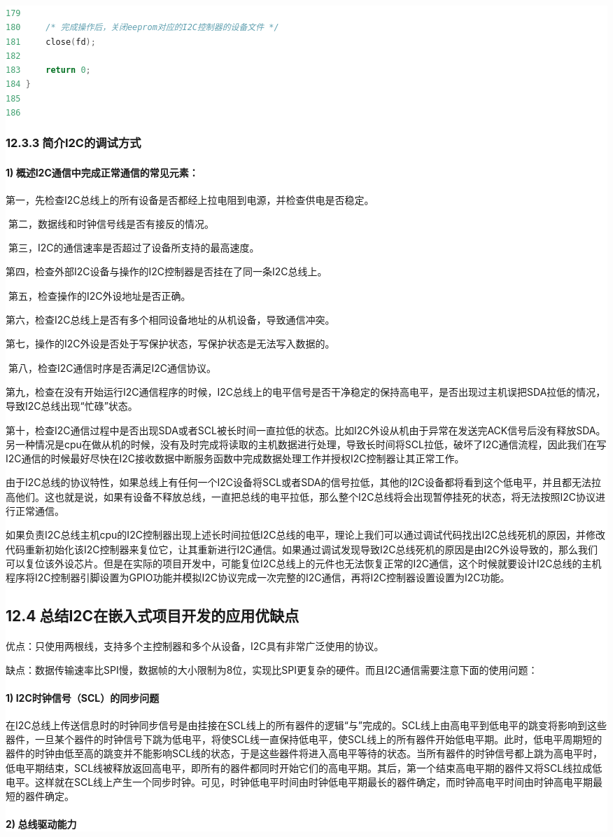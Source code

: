 ```c
179 	
180 	/* 完成操作后，关闭eeprom对应的I2C控制器的设备文件 */
181 	close(fd);
182 
183 	return 0;
184 }
185 
186  
```

### 12.3.3 简介I2C的调试方式

#### 1) 概述I2C通信中完成正常通信的常见元素：

​		第一，先检查I2C总线上的所有设备是否都经上拉电阻到电源，并检查供电是否稳定。

​		第二，数据线和时钟信号线是否有接反的情况。

​		第三，I2C的通信速率是否超过了设备所支持的最高速度。

​		第四，检查外部I2C设备与操作的I2C控制器是否挂在了同一条I2C总线上。

​		第五，检查操作的I2C外设地址是否正确。

​		第六，检查I2C总线上是否有多个相同设备地址的从机设备，导致通信冲突。

​		第七，操作的I2C外设是否处于写保护状态，写保护状态是无法写入数据的。

​		第八，检查I2C通信时序是否满足I2C通信协议。

​		第九，检查在没有开始运行I2C通信程序的时候，I2C总线上的电平信号是否干净稳定的保持高电平，是否出现过主机误把SDA拉低的情况，导致I2C总线出现“忙碌”状态。

​		第十，检查I2C通信过程中是否出现SDA或者SCL被长时间一直拉低的状态。比如I2C外设从机由于异常在发送完ACK信号后没有释放SDA。另一种情况是cpu在做从机的时候，没有及时完成将读取的主机数据进行处理，导致长时间将SCL拉低，破坏了I2C通信流程，因此我们在写I2C通信的时候最好尽快在I2C接收数据中断服务函数中完成数据处理工作并授权I2C控制器让其正常工作。

​		由于I2C总线的协议特性，如果总线上有任何一个I2C设备将SCL或者SDA的信号拉低，其他的I2C设备都将看到这个低电平，并且都无法拉高他们。这也就是说，如果有设备不释放总线，一直把总线的电平拉低，那么整个I2C总线将会出现暂停挂死的状态，将无法按照I2C协议进行正常通信。

​		如果负责I2C总线主机cpu的I2C控制器出现上述长时间拉低I2C总线的电平，理论上我们可以通过调试代码找出I2C总线死机的原因，并修改代码重新初始化该I2C控制器来复位它，让其重新进行I2C通信。如果通过调试发现导致I2C总线死机的原因是由I2C外设导致的，那么我们可以复位该外设芯片。但是在实际的项目开发中，可能复位I2C总线上的元件也无法恢复正常的I2C通信，这个时候就要设计I2C总线的主机程序将I2C控制器引脚设置为GPIO功能并模拟I2C协议完成一次完整的I2C通信，再将I2C控制器设置设置为I2C功能。

## 12.4 总结I2C在嵌入式项目开发的应用优缺点

​		优点：只使用两根线，支持多个主控制器和多个从设备，I2C具有非常广泛使用的协议。

​		缺点：数据传输速率比SPI慢，数据帧的大小限制为8位，实现比SPI更复杂的硬件。而且I2C通信需要注意下面的使用问题：

#### 1) I2C时钟信号（SCL）的同步问题

​		在I2C总线上传送信息时的时钟同步信号是由挂接在SCL线上的所有器件的逻辑“与”完成的。SCL线上由高电平到低电平的跳变将影响到这些器件，一旦某个器件的时钟信号下跳为低电平，将使SCL线一直保持低电平，使SCL线上的所有器件开始低电平期。此时，低电平周期短的器件的时钟由低至高的跳变并不能影响SCL线的状态，于是这些器件将进入高电平等待的状态。当所有器件的时钟信号都上跳为高电平时，低电平期结束，SCL线被释放返回高电平，即所有的器件都同时开始它们的高电平期。其后，第一个结束高电平期的器件又将SCL线拉成低电平。这样就在SCL线上产生一个同步时钟。可见，时钟低电平时间由时钟低电平期最长的器件确定，而时钟高电平时间由时钟高电平期最短的器件确定。

#### 2) 总线驱动能力
